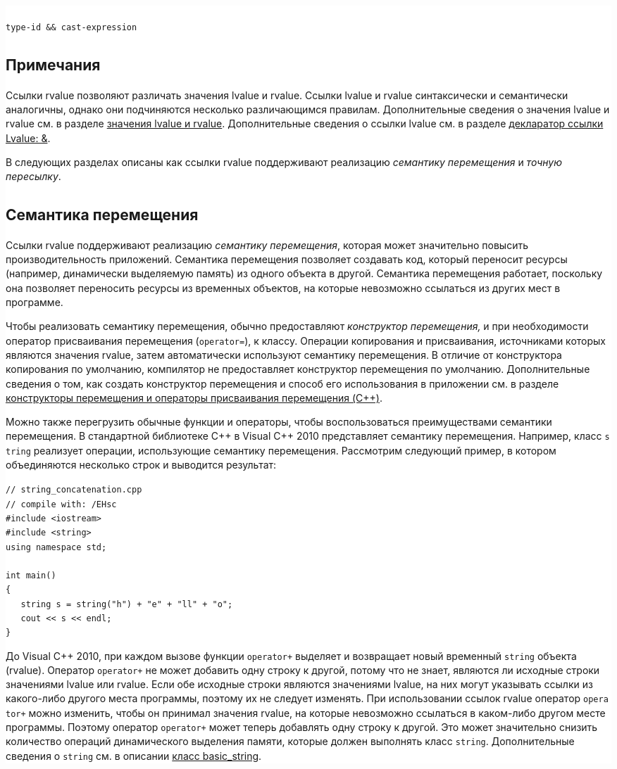 ```  
  
type-id && cast-expression  
```  
  
## <a name="remarks"></a>Примечания  
 Ссылки rvalue позволяют различать значения lvalue и rvalue. Ссылки lvalue и rvalue синтаксически и семантически аналогичны, однако они подчиняются несколько различающимся правилам. Дополнительные сведения о значения lvalue и rvalue см. в разделе [значения lvalue и rvalue](../cpp/lvalues-and-rvalues-visual-cpp.md). Дополнительные сведения о ссылки lvalue см. в разделе [декларатор ссылки Lvalue: &](../cpp/lvalue-reference-declarator-amp.md).  
  
 В следующих разделах описаны как ссылки rvalue поддерживают реализацию *семантику перемещения* и *точную пересылку*.  
  
## <a name="move-semantics"></a>Семантика перемещения  
 Ссылки rvalue поддерживают реализацию *семантику перемещения*, которая может значительно повысить производительность приложений. Семантика перемещения позволяет создавать код, который переносит ресурсы (например, динамически выделяемую память) из одного объекта в другой. Семантика перемещения работает, поскольку она позволяет переносить ресурсы из временных объектов, на которые невозможно ссылаться из других мест в программе.  
  
 Чтобы реализовать семантику перемещения, обычно предоставляют *конструктор перемещения,* и при необходимости оператор присваивания перемещения (`operator=`), к классу. Операции копирования и присваивания, источниками которых являются значения rvalue, затем автоматически используют семантику перемещения. В отличие от конструктора копирования по умолчанию, компилятор не предоставляет конструктор перемещения по умолчанию. Дополнительные сведения о том, как создать конструктор перемещения и способ его использования в приложении см. в разделе [конструкторы перемещения и операторы присваивания перемещения (C++)](../cpp/move-constructors-and-move-assignment-operators-cpp.md).  
  
 Можно также перегрузить обычные функции и операторы, чтобы воспользоваться преимуществами семантики перемещения. В стандартной библиотеке C++ в Visual C++ 2010 представляет семантику перемещения. Например, класс `string` реализует операции, использующие семантику перемещения. Рассмотрим следующий пример, в котором объединяются несколько строк и выводится результат:  
  
```  
// string_concatenation.cpp  
// compile with: /EHsc  
#include <iostream>  
#include <string>  
using namespace std;  
  
int main()  
{  
   string s = string("h") + "e" + "ll" + "o";  
   cout << s << endl;  
}  
```  
  
 До Visual C++ 2010, при каждом вызове функции `operator+` выделяет и возвращает новый временный `string` объекта (rvalue). Оператор `operator+` не может добавить одну строку к другой, потому что не знает, являются ли исходные строки значениями lvalue или rvalue. Если обе исходные строки являются значениями lvalue, на них могут указывать ссылки из какого-либо другого места программы, поэтому их не следует изменять. При использовании ссылок rvalue оператор `operator+` можно изменить, чтобы он принимал значения rvalue, на которые невозможно ссылаться в каком-либо другом месте программы. Поэтому оператор `operator+` может теперь добавлять одну строку к другой. Это может значительно снизить количество операций динамического выделения памяти, которые должен выполнять класс `string`. Дополнительные сведения о `string` см. в описании [класс basic_string](../standard-library/basic-string-class.md).  
  